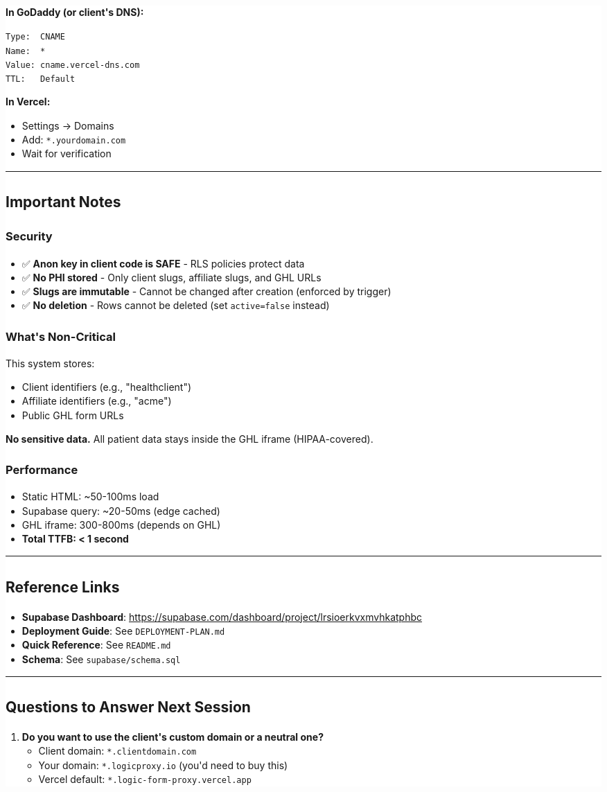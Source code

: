 **In GoDaddy (or client's DNS):**
```
Type:  CNAME
Name:  *
Value: cname.vercel-dns.com
TTL:   Default
```

**In Vercel:**
- Settings → Domains
- Add: `*.yourdomain.com`
- Wait for verification

---

## Important Notes

### Security
- ✅ **Anon key in client code is SAFE** - RLS policies protect data
- ✅ **No PHI stored** - Only client slugs, affiliate slugs, and GHL URLs
- ✅ **Slugs are immutable** - Cannot be changed after creation (enforced by trigger)
- ✅ **No deletion** - Rows cannot be deleted (set `active=false` instead)

### What's Non-Critical
This system stores:
- Client identifiers (e.g., "healthclient")
- Affiliate identifiers (e.g., "acme")
- Public GHL form URLs

**No sensitive data.** All patient data stays inside the GHL iframe (HIPAA-covered).

### Performance
- Static HTML: ~50-100ms load
- Supabase query: ~20-50ms (edge cached)
- GHL iframe: 300-800ms (depends on GHL)
- **Total TTFB: < 1 second**

---

## Reference Links

- **Supabase Dashboard**: https://supabase.com/dashboard/project/lrsioerkvxmvhkatphbc
- **Deployment Guide**: See `DEPLOYMENT-PLAN.md`
- **Quick Reference**: See `README.md`
- **Schema**: See `supabase/schema.sql`

---

## Questions to Answer Next Session

1. **Do you want to use the client's custom domain or a neutral one?**
   - Client domain: `*.clientdomain.com`
   - Your domain: `*.logicproxy.io` (you'd need to buy this)
   - Vercel default: `*.logic-form-proxy.vercel.app`
